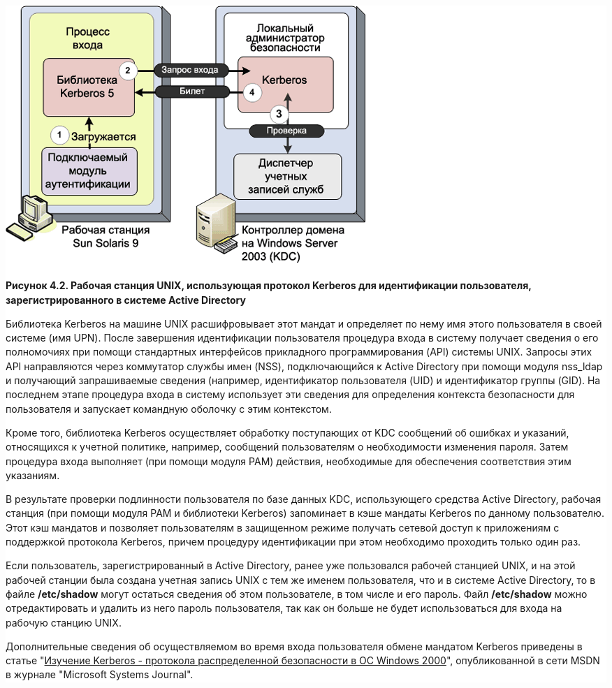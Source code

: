 [![](/security-updates/images/Dd546913.intr4-2(ru-ru,TechNet.10).gif)](https://technet.microsoft.com/ru-ru/dd546913.intr4-2_big(ru-ru,technet.10).gif)

**Рисунок 4.2. Рабочая станция UNIX, использующая протокол Kerberos для идентификации пользователя, зарегистрированного в системе Active Directory**

Библиотека Kerberos на машине UNIX расшифровывает этот мандат и определяет по нему имя этого пользователя в своей системе (имя UPN). После завершения идентификации пользователя процедура входа в систему получает сведения о его полномочиях при помощи стандартных интерфейсов прикладного программирования (API) системы UNIX. Запросы этих API направляются через коммутатор службы имен (NSS), подключающийся к Active Directory при помощи модуля nss\_ldap и получающий запрашиваемые сведения (например, идентификатор пользователя (UID) и идентификатор группы (GID). На последнем этапе процедура входа в систему использует эти сведения для определения контекста безопасности для пользователя и запускает командную оболочку с этим контекстом.

Кроме того, библиотека Kerberos осуществляет обработку поступающих от KDC сообщений об ошибках и указаний, относящихся к учетной политике, например, сообщений пользователям о необходимости изменения пароля. Затем процедура входа выполняет (при помощи модуля PAM) действия, необходимые для обеспечения соответствия этим указаниям.

В результате проверки подлинности пользователя по базе данных KDC, использующего средства Active Directory, рабочая станция (при помощи модуля PAM и библиотеки Kerberos) запоминает в кэше мандаты Kerberos по данному пользователю. Этот кэш мандатов и позволяет пользователям в защищенном режиме получать сетевой доступ к приложениям с поддержкой протокола Kerberos, причем процедуру идентификации при этом необходимо проходить только один раз.

Если пользователь, зарегистрированный в Active Directory, ранее уже пользовался рабочей станцией UNIX, и на этой рабочей станции была создана учетная запись UNIX с тем же именем пользователя, что и в системе Active Directory, то в файле **/etc/shadow** могут остаться сведения об этом пользователе, в том числе и его пароль. Файл **/etc/shadow** можно отредактировать и удалить из него пароль пользователя, так как он больше не будет использоваться для входа на рабочую станцию UNIX.

Дополнительные сведения об осуществляемом во время входа пользователя обмене мандатом Kerberos приведены в статье "[Изучение Kerberos - протокола распределенной безопасности в ОС Windows 2000](http://go.microsoft.com/fwlink/?linkid=67680)", опубликованной в сети MSDN в журнале "Microsoft Systems Journal".
